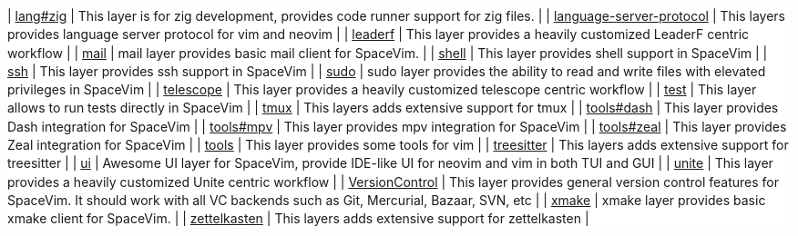 | [lang#zig](lang/zig/)                                 | This layer is for zig development, provides code runner support for zig files.                                                                                      |
| [language-server-protocol](language-server-protocol/) | This layers provides language server protocol for vim and neovim                                                                                                    |
| [leaderf](leaderf/)                                   | This layer provides a heavily customized LeaderF centric workflow                                                                                                   |
| [mail](mail/)                                         | mail layer provides basic mail client for SpaceVim.                                                                                                                 |
| [shell](shell/)                                       | This layer provides shell support in SpaceVim                                                                                                                       |
| [ssh](ssh/)                                           | This layer provides ssh support in SpaceVim                                                                                                                         |
| [sudo](sudo/)                                         | sudo layer provides the ability to read and write files with elevated privileges in SpaceVim                                                                        |
| [telescope](telescope/)                               | This layer provides a heavily customized telescope centric workflow                                                                                                 |
| [test](test/)                                         | This layer allows to run tests directly in SpaceVim                                                                                                                 |
| [tmux](tmux/)                                         | This layers adds extensive support for tmux                                                                                                                         |
| [tools#dash](tools/dash/)                             | This layer provides Dash integration for SpaceVim                                                                                                                   |
| [tools#mpv](tools/mpv/)                               | This layer provides mpv integration for SpaceVim                                                                                                                    |
| [tools#zeal](tools/zeal/)                             | This layer provides Zeal integration for SpaceVim                                                                                                                   |
| [tools](tools/)                                       | This layer provides some tools for vim                                                                                                                              |
| [treesitter](treesitter/)                             | This layers adds extensive support for treesitter                                                                                                                   |
| [ui](ui/)                                             | Awesome UI layer for SpaceVim, provide IDE-like UI for neovim and vim in both TUI and GUI                                                                           |
| [unite](unite/)                                       | This layer provides a heavily customized Unite centric workflow                                                                                                     |
| [VersionControl](VersionControl/)                     | This layer provides general version control features for SpaceVim. It should work with all VC backends such as Git, Mercurial, Bazaar, SVN, etc                     |
| [xmake](xmake/)                                       | xmake layer provides basic xmake client for SpaceVim.                                                                                                               |
| [zettelkasten](zettelkasten/)                         | This layers adds extensive support for zettelkasten                                                                                                                 |





